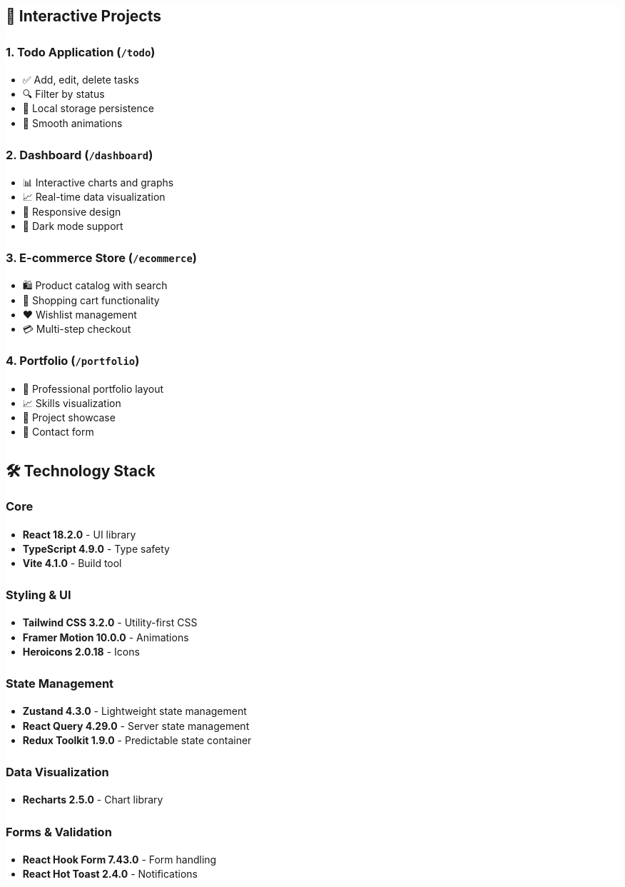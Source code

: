 ## 🎨 Interactive Projects

### 1. Todo Application (`/todo`)
- ✅ Add, edit, delete tasks
- 🔍 Filter by status
- 💾 Local storage persistence
- 🎨 Smooth animations

### 2. Dashboard (`/dashboard`)
- 📊 Interactive charts and graphs
- 📈 Real-time data visualization
- 📱 Responsive design
- 🌙 Dark mode support

### 3. E-commerce Store (`/ecommerce`)
- 🛍️ Product catalog with search
- 🛒 Shopping cart functionality
- ❤️ Wishlist management
- 💳 Multi-step checkout

### 4. Portfolio (`/portfolio`)
- 👤 Professional portfolio layout
- 📈 Skills visualization
- 📂 Project showcase
- 📧 Contact form

## 🛠️ Technology Stack

### Core
- **React 18.2.0** - UI library
- **TypeScript 4.9.0** - Type safety
- **Vite 4.1.0** - Build tool

### Styling & UI
- **Tailwind CSS 3.2.0** - Utility-first CSS
- **Framer Motion 10.0.0** - Animations
- **Heroicons 2.0.18** - Icons

### State Management
- **Zustand 4.3.0** - Lightweight state management
- **React Query 4.29.0** - Server state management
- **Redux Toolkit 1.9.0** - Predictable state container

### Data Visualization
- **Recharts 2.5.0** - Chart library

### Forms & Validation
- **React Hook Form 7.43.0** - Form handling
- **React Hot Toast 2.4.0** - Notifications

